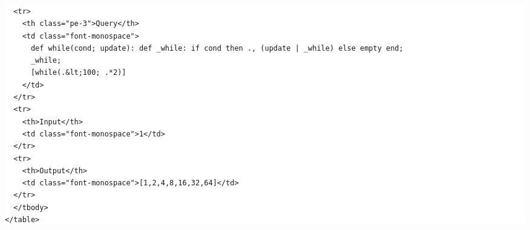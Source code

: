       <tr>
        <th class="pe-3">Query</th>
        <td class="font-monospace">
          def while(cond; update): def _while: if cond then ., (update | _while) else empty end;
          _while;
          [while(.&lt;100; .*2)]
        </td>
      </tr>
      <tr>
        <th>Input</th>
        <td class="font-monospace">1</td>
      </tr>
      <tr>
        <th>Output</th>
        <td class="font-monospace">[1,2,4,8,16,32,64]</td>
      </tr>
      </tbody>
    </table>
  </div>
</div>
